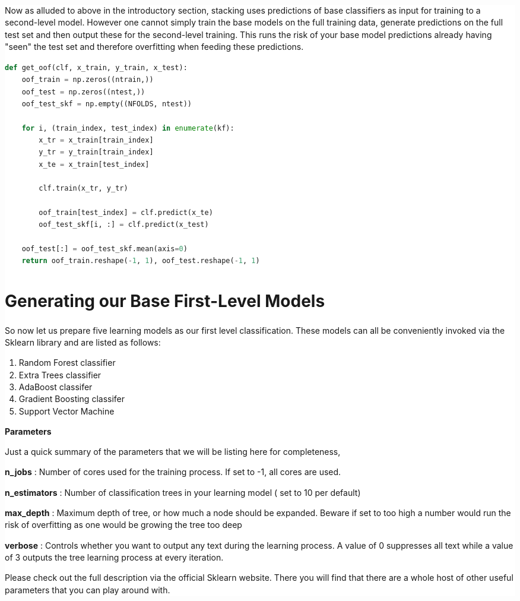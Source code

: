 Now as alluded to above in the introductory section, stacking uses predictions of base classifiers as input for training to a second-level model. However one cannot simply train the base models on the full training data, generate predictions on the full test set and then output these for the second-level training. This runs the risk of your base model predictions already having "seen" the test set and therefore overfitting when feeding these predictions.


```python
def get_oof(clf, x_train, y_train, x_test):
    oof_train = np.zeros((ntrain,))
    oof_test = np.zeros((ntest,))
    oof_test_skf = np.empty((NFOLDS, ntest))

    for i, (train_index, test_index) in enumerate(kf):
        x_tr = x_train[train_index]
        y_tr = y_train[train_index]
        x_te = x_train[test_index]

        clf.train(x_tr, y_tr)

        oof_train[test_index] = clf.predict(x_te)
        oof_test_skf[i, :] = clf.predict(x_test)

    oof_test[:] = oof_test_skf.mean(axis=0)
    return oof_train.reshape(-1, 1), oof_test.reshape(-1, 1)
```

# Generating our Base First-Level Models 

So now let us prepare five learning models as our first level classification. These models can all be conveniently invoked via the Sklearn library and are listed as follows:

 1. Random Forest classifier
 2. Extra Trees classifier
 3. AdaBoost classifer
 4. Gradient Boosting classifer
 5. Support Vector Machine

**Parameters**

Just a quick summary of the parameters that we will be listing here for completeness,

**n_jobs** : Number of cores used for the training process. If set to -1, all cores are used.

**n_estimators** : Number of classification trees in your learning model ( set to 10 per default)

**max_depth** : Maximum depth of tree, or how much a node should be expanded. Beware if set to too high  a number would run the risk of overfitting as one would be growing the tree too deep

**verbose** : Controls whether you want to output any text during the learning process. A value of 0 suppresses all text while a value of 3 outputs the tree learning process at every iteration.

 Please check out the full description via the official Sklearn website. There you will find that there are a whole host of other useful parameters that you can play around with. 



  [1]: https://www.kaggle.com/mmueller/allstate-claims-severity/stacking-starter/run/390867
  [2]: https://www.kaggle.com/arthurtok/titanic/simple-stacking-with-xgboost-0-808
  [1]: https://www.kaggle.com/sinakhorami/titanic/titanic-best-working-classifier
  [1]: https://xgboost.readthedocs.io/en/latest/
  [1]: http://mlwave.com/kaggle-ensembling-guide/